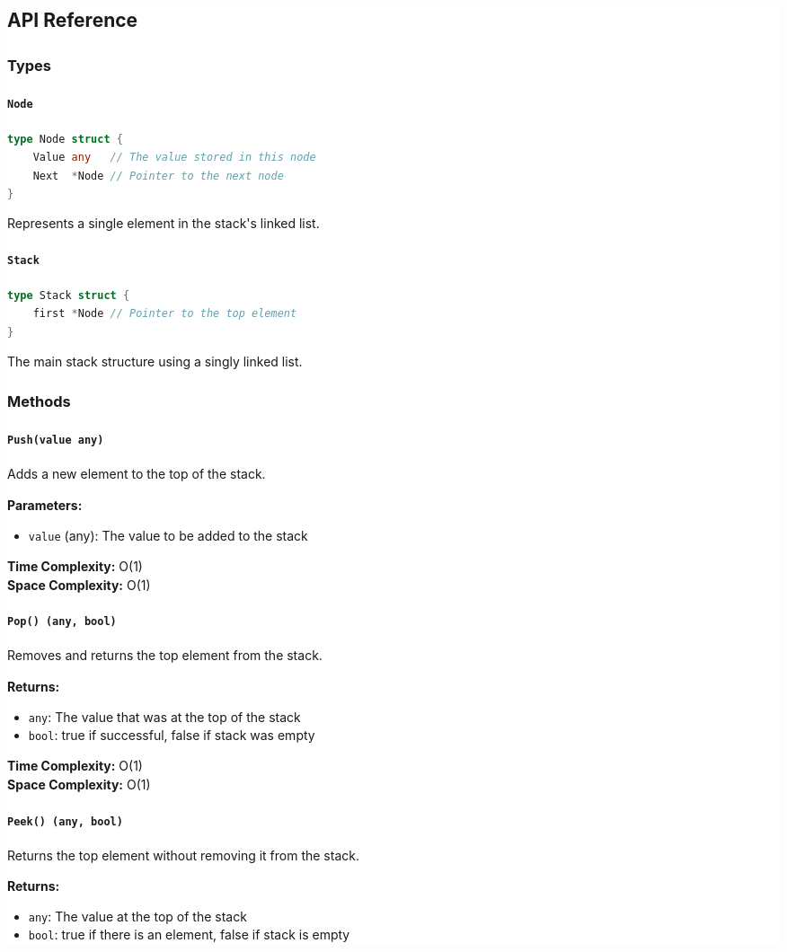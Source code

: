 ## API Reference

### Types

#### `Node`

```go
type Node struct {
    Value any   // The value stored in this node
    Next  *Node // Pointer to the next node
}
```

Represents a single element in the stack's linked list.

#### `Stack`

```go
type Stack struct {
    first *Node // Pointer to the top element
}
```

The main stack structure using a singly linked list.

### Methods

#### `Push(value any)`

Adds a new element to the top of the stack.

**Parameters:**

- `value` (any): The value to be added to the stack

**Time Complexity:** O(1)  
**Space Complexity:** O(1)

#### `Pop() (any, bool)`

Removes and returns the top element from the stack.

**Returns:**

- `any`: The value that was at the top of the stack
- `bool`: true if successful, false if stack was empty

**Time Complexity:** O(1)  
**Space Complexity:** O(1)

#### `Peek() (any, bool)`

Returns the top element without removing it from the stack.

**Returns:**

- `any`: The value at the top of the stack
- `bool`: true if there is an element, false if stack is empty
